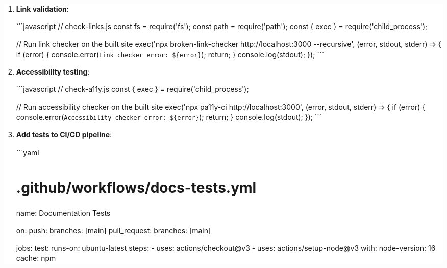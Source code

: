1. **Link validation**:
   
   \`\`\`javascript
   // check-links.js
   const fs = require('fs');
   const path = require('path');
   const { exec } = require('child_process');
   
   // Run link checker on the built site
   exec('npx broken-link-checker http://localhost:3000 --recursive', (error, stdout, stderr) => {
     if (error) {
       console.error(`Link checker error: ${error}`);
       return;
     }
     console.log(stdout);
   });
   \`\`\`

2. **Accessibility testing**:
   
   \`\`\`javascript
   // check-a11y.js
   const { exec } = require('child_process');
   
   // Run accessibility checker on the built site
   exec('npx pa11y-ci http://localhost:3000', (error, stdout, stderr) => {
     if (error) {
       console.error(`Accessibility checker error: ${error}`);
       return;
     }
     console.log(stdout);
   });
   \`\`\`

3. **Add tests to CI/CD pipeline**:
   
   \`\`\`yaml
   # .github/workflows/docs-tests.yml
   name: Documentation Tests
   
   on:
     push:
       branches: [main]
     pull_request:
       branches: [main]
   
   jobs:
     test:
       runs-on: ubuntu-latest
       steps:
         - uses: actions/checkout@v3
         - uses: actions/setup-node@v3
           with:
             node-version: 16
             cache: npm
   